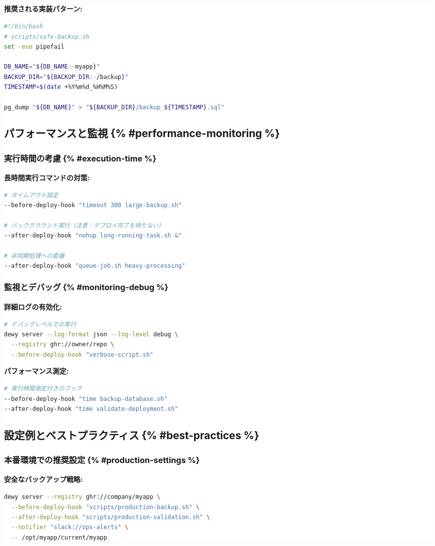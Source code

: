 **推奨される実装パターン:**
```bash
#!/bin/bash
# scripts/safe-backup.sh
set -euo pipefail

DB_NAME="${DB_NAME:-myapp}"
BACKUP_DIR="${BACKUP_DIR:-/backup}"
TIMESTAMP=$(date +%Y%m%d_%H%M%S)

pg_dump "${DB_NAME}" > "${BACKUP_DIR}/backup_${TIMESTAMP}.sql"
```

## パフォーマンスと監視 {% #performance-monitoring %}

### 実行時間の考慮 {% #execution-time %}

**長時間実行コマンドの対策:**
```bash
# タイムアウト設定
--before-deploy-hook "timeout 300 large-backup.sh"

# バックグラウンド実行（注意：デプロイ完了を待たない）
--after-deploy-hook "nohup long-running-task.sh &"

# 非同期処理への委譲
--after-deploy-hook "queue-job.sh heavy-processing"
```

### 監視とデバッグ {% #monitoring-debug %}

**詳細ログの有効化:**
```bash
# デバッグレベルでの実行
dewy server --log-format json --log-level debug \
  --registry ghr://owner/repo \
  --before-deploy-hook "verbose-script.sh"
```

**パフォーマンス測定:**
```bash
# 実行時間測定付きのフック
--before-deploy-hook "time backup-database.sh"
--after-deploy-hook "time validate-deployment.sh"
```

## 設定例とベストプラクティス {% #best-practices %}

### 本番環境での推奨設定 {% #production-settings %}

**安全なバックアップ戦略:**
```bash
dewy server --registry ghr://company/myapp \
  --before-deploy-hook "scripts/production-backup.sh" \
  --after-deploy-hook "scripts/production-validation.sh" \
  --notifier "slack://ops-alerts" \
  -- /opt/myapp/current/myapp
```
